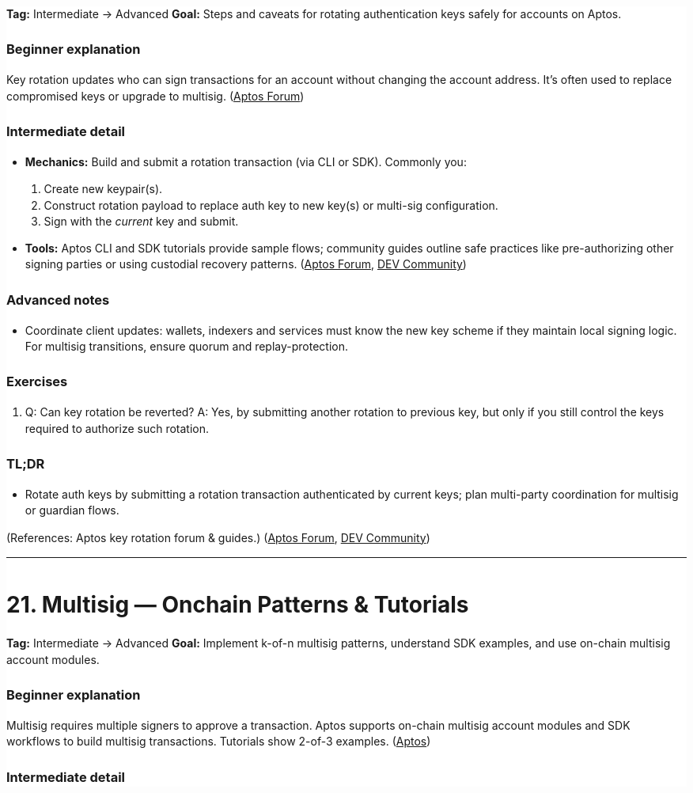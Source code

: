 **Tag:** Intermediate → Advanced
**Goal:** Steps and caveats for rotating authentication keys safely for accounts on Aptos.

### Beginner explanation

Key rotation updates who can sign transactions for an account without changing the account address. It’s often used to replace compromised keys or upgrade to multisig. ([Aptos Forum][9])

### Intermediate detail

- **Mechanics:** Build and submit a rotation transaction (via CLI or SDK). Commonly you:

  1. Create new keypair(s).
  2. Construct rotation payload to replace auth key to new key(s) or multi-sig configuration.
  3. Sign with the _current_ key and submit.

- **Tools:** Aptos CLI and SDK tutorials provide sample flows; community guides outline safe practices like pre-authorizing other signing parties or using custodial recovery patterns. ([Aptos Forum][9], [DEV Community][10])

### Advanced notes

- Coordinate client updates: wallets, indexers and services must know the new key scheme if they maintain local signing logic. For multisig transitions, ensure quorum and replay-protection.

### Exercises

1. Q: Can key rotation be reverted?
   A: Yes, by submitting another rotation to previous key, but only if you still control the keys required to authorize such rotation.

### TL;DR

- Rotate auth keys by submitting a rotation transaction authenticated by current keys; plan multi-party coordination for multisig or guardian flows.

(References: Aptos key rotation forum & guides.) ([Aptos Forum][9], [DEV Community][10])

---

# 21. Multisig — Onchain Patterns & Tutorials

**Tag:** Intermediate → Advanced
**Goal:** Implement k-of-n multisig patterns, understand SDK examples, and use on-chain multisig account modules.

### Beginner explanation

Multisig requires multiple signers to approve a transaction. Aptos supports on-chain multisig account modules and SDK workflows to build multisig transactions. Tutorials show 2-of-3 examples. ([Aptos][15])

### Intermediate detail


[1]: https://aptos.dev/build/smart-contracts/book?utm_source=chatgpt.com "The Move Book - Aptos Documentation"
[2]: https://aptos.dev/move-reference?utm_source=chatgpt.com "Move Reference | Aptos Docs"
[3]: https://aptos.dev/build/smart-contracts/compiler_v2?utm_source=chatgpt.com "Move On Aptos Compiler"
[4]: https://aptos.dev/build/guides/first-move-module?utm_source=chatgpt.com "Your First Move Module - Aptos Documentation"
[5]: https://aptos.dev/build/cli/working-with-move-contracts/multi-signature-tutorial?utm_source=chatgpt.com "Multisig Governance Tutorial - Aptos Documentation"
[6]: https://aptos.dev/build/smart-contracts/scripts/compiling-scripts?utm_source=chatgpt.com "Compiling Move Scripts - Aptos Documentation"
[7]: https://aptos.dev/network/blockchain/events?utm_source=chatgpt.com "Events - Aptos Documentation"
[8]: https://aptos.dev/en/build/smart-contracts/move-reference?branch=mainnet&branch=mainnet&page=aptos-framework%2Fdoc%2Fevent.md&utm_source=chatgpt.com "Move Reference | Aptos Docs (en)"
[9]: https://forum.aptosfoundation.org/t/understanding-aptos-key-rotation/15630?utm_source=chatgpt.com "Understanding Aptos Key Rotation - Development"
[10]: https://dev.to/danielkestrel/fortifying-your-aptos-assets-a-practical-guide-to-key-account-rotation-1mmm?utm_source=chatgpt.com "Fortifying Your Aptos Assets: A Practical Guide to Key Account ..."
[11]: https://aptos.dev/build/smart-contracts/aptos-coin?utm_source=chatgpt.com "Aptos Coin Standard (Legacy) - Aptos Documentation"
[12]: https://aptosfoundation.org/currents/migrating-to-fungible-asset-standard?utm_source=chatgpt.com "Coin to FA: A Seamless Token Standard Upgrade on Aptos"
[13]: https://aptos.dev/build/smart-contracts/aptos-standards?utm_source=chatgpt.com "Aptos Standards"
[14]: https://aptos.dev/build/smart-contracts/prover/prover-guide?utm_source=chatgpt.com "Move Prover User Guide - Aptos Documentation"
[15]: https://aptos.dev/build/guides/first-multisig?utm_source=chatgpt.com "Your First Aptos Multisig (Python SDK)"
[16]: https://aptos.dev/build/guides?utm_source=chatgpt.com "Learn from Guides - Aptos Documentation"
[17]: https://aptos.dev/build/smart-contracts/book/move-2?utm_source=chatgpt.com "Move 2 Release Notes - Aptos Documentation"
[18]: https://aptos.dev/build/smart-contracts/book?utm_source=chatgpt.com "The Move Book - Aptos Documentation"
[19]: https://aptos.dev/en/build/smart-contracts/book/modules-and-scripts?utm_source=chatgpt.com "Modules and Scripts | Aptos Docs (en)"
[20]: https://aptos.dev/build/smart-contracts/scripts/compiling-scripts?utm_source=chatgpt.com "Compiling Move Scripts - Aptos Documentation"
[21]: https://medium.com/aptoslabs/introducing-the-dynamic-script-composer-on-aptos-e31fad77fe69?utm_source=chatgpt.com "Introducing the Dynamic Script Composer on Aptos - Medium"
[22]: https://aptos.dev/build/smart-contracts/compiler_v2?utm_source=chatgpt.com "Move On Aptos Compiler"
[23]: https://aptos.dev/build/smart-contracts/book/integers?utm_source=chatgpt.com "Integers - Aptos Documentation"
[24]: https://move-language.github.io/move/structs-and-resources.html?utm_source=chatgpt.com "Structs and Resources - The Move Book"
[25]: https://aptos.dev/build/smart-contracts/book/vector?utm_source=chatgpt.com "Vector | Aptos Documentation"
[26]: https://move-language.github.io/move/vector.html?utm_source=chatgpt.com "Vector - The Move Book"
[27]: https://move-book.com/move-basics/struct/?utm_source=chatgpt.com "Custom Types with Struct | The Move Book"
[28]: https://move-developers-dao.gitbook.io/aptos-move-by-example/advanced-concepts/global-storage-operations?utm_source=chatgpt.com "Global Storage Operations - Aptos Move by Example - GitBook"
[29]: https://github.com/aptos-labs/aptos-core/blob/main/aptos-move/framework/aptos-framework/sources/object.move?utm_source=chatgpt.com "object.move - aptos-labs/aptos-core - GitHub"
[30]: https://aptos.dev/build/guides/key-rotation?utm_source=chatgpt.com "Account Key Rotation - Aptos Documentation"
[31]: https://aptos.dev/build/cli/working-with-move-contracts/multi-signature-tutorial?utm_source=chatgpt.com "Multisig Governance Tutorial - Aptos Documentation"
[32]: https://aptos.dev/build/smart-contracts/compiling?utm_source=chatgpt.com "Compiling (Move) - Aptos Documentation"
[33]: https://aptos.dev/build/smart-contracts/prover/spec-lang?utm_source=chatgpt.com "Move Specification Language - Aptos Documentation"